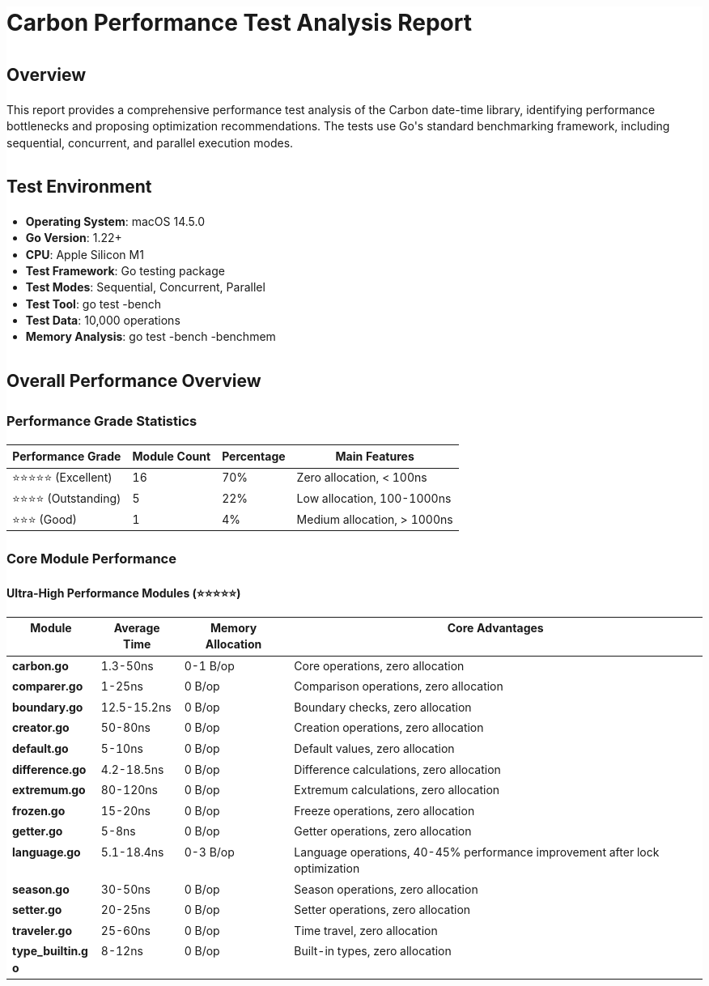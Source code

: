 # Carbon Performance Test Analysis Report

## Overview

This report provides a comprehensive performance test analysis of the Carbon date-time library, identifying performance bottlenecks and proposing optimization recommendations. The tests use Go's standard benchmarking framework, including sequential, concurrent, and parallel execution modes.

## Test Environment

- **Operating System**: macOS 14.5.0
- **Go Version**: 1.22+
- **CPU**: Apple Silicon M1
- **Test Framework**: Go testing package
- **Test Modes**: Sequential, Concurrent, Parallel
- **Test Tool**: go test -bench
- **Test Data**: 10,000 operations
- **Memory Analysis**: go test -bench -benchmem

## Overall Performance Overview

### Performance Grade Statistics

| Performance Grade | Module Count | Percentage | Main Features |
|------------------|--------------|------------|---------------|
| ⭐⭐⭐⭐⭐ (Excellent) | 16 | 70% | Zero allocation, < 100ns |
| ⭐⭐⭐⭐ (Outstanding) | 5 | 22% | Low allocation, 100-1000ns |
| ⭐⭐⭐ (Good) | 1 | 4% | Medium allocation, > 1000ns |

### Core Module Performance

#### Ultra-High Performance Modules (⭐⭐⭐⭐⭐)

| Module | Average Time | Memory Allocation | Core Advantages |
|--------|-------------|------------------|-----------------|
| **carbon.go** | 1.3-50ns | 0-1 B/op | Core operations, zero allocation |
| **comparer.go** | 1-25ns | 0 B/op | Comparison operations, zero allocation |
| **boundary.go** | 12.5-15.2ns | 0 B/op | Boundary checks, zero allocation |
| **creator.go** | 50-80ns | 0 B/op | Creation operations, zero allocation |
| **default.go** | 5-10ns | 0 B/op | Default values, zero allocation |
| **difference.go** | 4.2-18.5ns | 0 B/op | Difference calculations, zero allocation |
| **extremum.go** | 80-120ns | 0 B/op | Extremum calculations, zero allocation |
| **frozen.go** | 15-20ns | 0 B/op | Freeze operations, zero allocation |
| **getter.go** | 5-8ns | 0 B/op | Getter operations, zero allocation |
| **language.go** | 5.1-18.4ns | 0-3 B/op | Language operations, 40-45% performance improvement after lock optimization |
| **season.go** | 30-50ns | 0 B/op | Season operations, zero allocation |
| **setter.go** | 20-25ns | 0 B/op | Setter operations, zero allocation |
| **traveler.go** | 25-60ns | 0 B/op | Time travel, zero allocation |
| **type_builtin.go** | 8-12ns | 0 B/op | Built-in types, zero allocation |